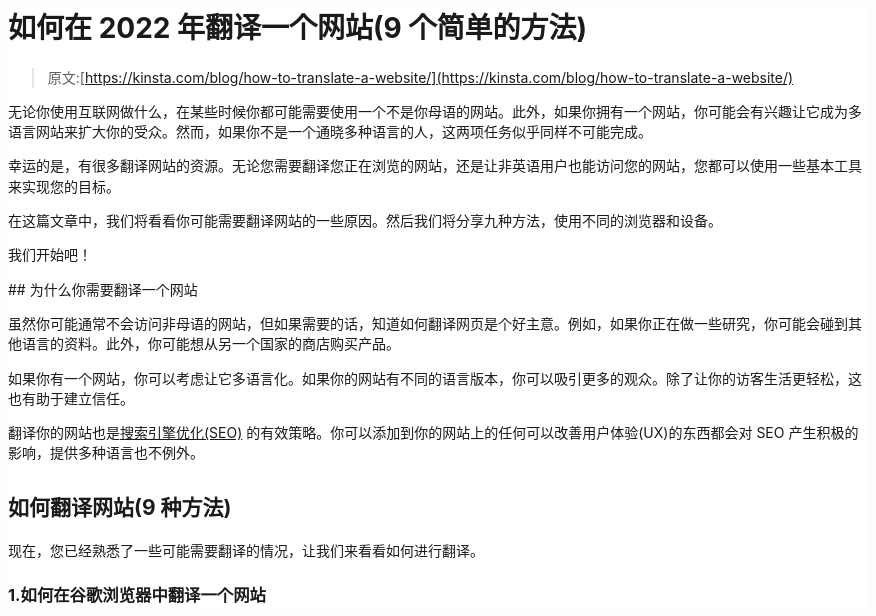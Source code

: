 # 如何在 2022 年翻译一个网站(9 个简单的方法)

> 原文:[https://kinsta.com/blog/how-to-translate-a-website/](https://kinsta.com/blog/how-to-translate-a-website/)

无论你使用互联网做什么，在某些时候你都可能需要使用一个不是你母语的网站。此外，如果你拥有一个网站，你可能会有兴趣让它成为多语言网站来扩大你的受众。然而，如果你不是一个通晓多种语言的人，这两项任务似乎同样不可能完成。

幸运的是，有很多翻译网站的资源。无论您需要翻译您正在浏览的网站，还是让非英语用户也能访问您的网站，您都可以使用一些基本工具来实现您的目标。

在这篇文章中，我们将看看你可能需要翻译网站的一些原因。然后我们将分享九种方法，使用不同的浏览器和设备。

我们开始吧！

 <kinsta-auto-toc heading="Table of Contents" exclude="last" list-style="arrow" selector="h2" count-number="-1">## 为什么你需要翻译一个网站

虽然你可能通常不会访问非母语的网站，但如果需要的话，知道如何翻译网页是个好主意。例如，如果你正在做一些研究，你可能会碰到其他语言的资料。此外，你可能想从另一个国家的商店购买产品。

如果你有一个网站，你可以考虑让它多语言化。如果你的网站有不同的语言版本，你可以吸引更多的观众。除了让你的访客生活更轻松，这也有助于建立信任。

翻译你的网站也是[搜索引擎优化(SEO)](https://kinsta.com/cheatsheets/wordpress-seo-checklist/) 的有效策略。你可以添加到你的网站上的任何可以改善用户体验(UX)的东西都会对 SEO 产生积极的影响，提供多种语言也不例外。

<link rel="stylesheet" href="https://kinsta.com/wp-content/themes/kinsta/dist/components/ctas/cta-mini.css?ver=2e932b8aba3918bfb818">

<aside class="sidebar-cta">

<form id="cta-mini-competition-form" class="cta-mini__content cta-mini__content--comparison" action="https://kinsta.com/kinsta-alternatives/" method="post"><video src="https://kinsta.com/wp-content/themes/kinsta/images/components/sidebar-cta/podium.mp4" loading="lazy" width="298" height="170" aria-hidden="true" loop="true" autoplay="true" playsinline="true" muted="true" disablepictureinpicture="true"><label for="cta-mini-competitors">See how Kinsta stacks up against the competition.</label> <select name="cta-mini-competitors" id="cta-mini-competitors"><option value="">Select your provider</option> <option value="https://kinsta.com/wp-engine-alternative/">WP Engine</option> <option value="https://kinsta.com/siteground-alternative/">SiteGround</option> <option value="https://kinsta.com/godaddy-alternative/">GoDaddy</option> <option value="https://kinsta.com/bluehost-alternative/">Bluehost</option> <option value="https://kinsta.com/flywheel-hosting-alternative/">Flywheel</option> <option value="https://kinsta.com/hostgator-alternative/">HostGator</option> <option value="https://kinsta.com/cloudways-alternative/">Cloudways</option> <option value="https://kinsta.com/aws-alternative/">AWS</option> <option value="https://kinsta.com/digitalocean-alternative/">Digital Ocean</option> <option value="https://kinsta.com/dreamhost-alternative/">DreamHost</option> <option value="https://kinsta.com/kinsta-alternatives/">Other</option></select> <button class="button" type="submit" data-track-ga-category="sidebar-cta" data-track-ga-label="variation_comparison">Compare</button></video></form>

</aside>

## 如何翻译网站(9 种方法)

现在，您已经熟悉了一些可能需要翻译的情况，让我们来看看如何进行翻译。

### 1.如何在谷歌浏览器中翻译一个网站
